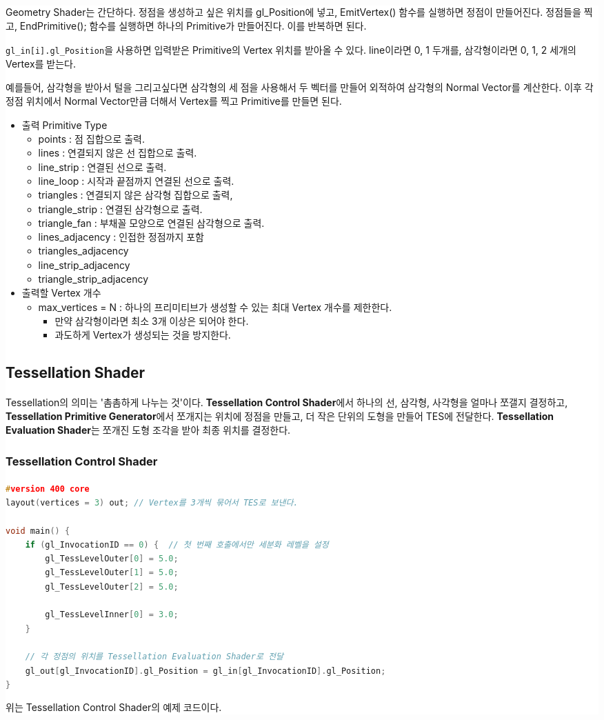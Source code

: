 Geometry Shader는 간단하다. 정점을 생성하고 싶은 위치를 gl_Position에 넣고, EmitVertex() 함수를 실행하면 정점이 만들어진다. 정점들을 찍고, EndPrimitive(); 함수를 실행하면 하나의 Primitive가 만들어진다. 이를 반복하면 된다.

`gl_in[i].gl_Position`을 사용하면 입력받은 Primitive의 Vertex 위치를 받아올 수 있다. line이라면 0, 1 두개를, 삼각형이라면 0, 1, 2 세개의 Vertex를 받는다.

예를들어, 삼각형을 받아서 털을 그리고싶다면 삼각형의 세 점을 사용해서 두 벡터를 만들어 외적하여 삼각형의 Normal Vector를 계산한다. 이후 각 정점 위치에서 Normal Vector만큼 더해서 Vertex를 찍고 Primitive를 만들면 된다.

- 출력 Primitive Type
    - points : 점 집합으로 출력.
    - lines : 연결되지 않은 선 집합으로 출력.
    - line_strip : 연결된 선으로 출력.
    - line_loop : 시작과 끝점까지 연결된 선으로 출력.
    - triangles : 연결되지 않은 삼각형 집합으로 출력,
    - triangle_strip : 연결된 삼각형으로 출력.
    - triangle_fan : 부채꼴 모양으로 연결된 삼각형으로 출력.
    - lines_adjacency : 인접한 정점까지 포함
    - triangles_adjacency
    - line_strip_adjacency
    - triangle_strip_adjacency
- 출력할 Vertex 개수
    - max_vertices = N : 하나의 프리미티브가 생성할 수 있는 최대 Vertex 개수를 제한한다.
        - 만약 삼각형이라면 최소 3개 이상은 되어야 한다.
        - 과도하게 Vertex가 생성되는 것을 방지한다.

## Tessellation Shader

Tessellation의 의미는 '촘촘하게 나누는 것'이다. **Tessellation Control Shader**에서 하나의 선, 삼각형, 사각형을 얼마나 쪼갤지 결정하고, **Tessellation Primitive Generator**에서 쪼개지는 위치에 정점을 만들고, 더 작은 단위의 도형을 만들어 TES에 전달한다. **Tessellation Evaluation Shader**는 쪼개진 도형 조각을 받아 최종 위치를 결정한다.

### Tessellation Control Shader

```c
#version 400 core
layout(vertices = 3) out; // Vertex를 3개씩 묶어서 TES로 보낸다.

void main() {
    if (gl_InvocationID == 0) {  // 첫 번째 호출에서만 세분화 레벨을 설정
        gl_TessLevelOuter[0] = 5.0;
        gl_TessLevelOuter[1] = 5.0;
        gl_TessLevelOuter[2] = 5.0;
        
        gl_TessLevelInner[0] = 3.0;
    }

    // 각 정점의 위치를 Tessellation Evaluation Shader로 전달
    gl_out[gl_InvocationID].gl_Position = gl_in[gl_InvocationID].gl_Position;
}
```

위는 Tessellation Control Shader의 예제 코드이다. 
